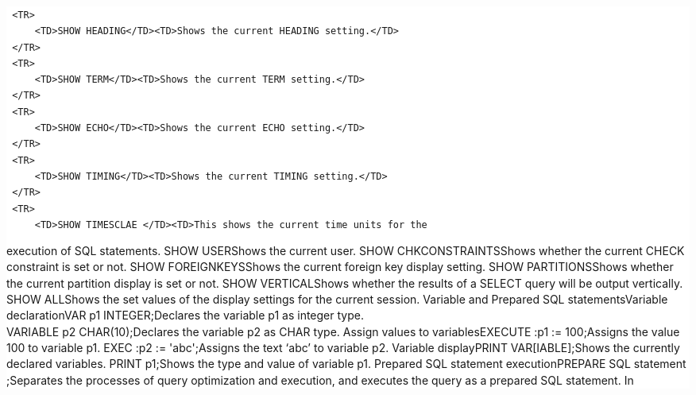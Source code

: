      <TR>
         <TD>SHOW HEADING</TD><TD>Shows the current HEADING setting.</TD>
     </TR>
     <TR>
         <TD>SHOW TERM</TD><TD>Shows the current TERM setting.</TD>
     </TR>
     <TR>
         <TD>SHOW ECHO</TD><TD>Shows the current ECHO setting.</TD>
     </TR>
     <TR>
         <TD>SHOW TIMING</TD><TD>Shows the current TIMING setting.</TD>
     </TR>
     <TR>
         <TD>SHOW TIMESCLAE	</TD><TD>This shows the current time units for the
execution of SQL statements.</TD>
     </TR>
     <TR>
         <TD>SHOW USER</TD><TD>Shows the current user.</TD>
     </TR>
     <TR>
         <TD>SHOW CHKCONSTRAINTS</TD><TD>Shows whether the current CHECK constraint is set or not.</TD>
     </TR>
     <TR>
         <TD>SHOW FOREIGNKEYS</TD><TD>Shows the current foreign key display
setting.</TD>
     </TR>
     <TR>
         <TD>SHOW PARTITIONS</TD><TD>Shows whether the current partition display is set or not.</TD>
     </TR>
     <TR>
         <TD>SHOW VERTICAL</TD><TD>Shows whether the results of a SELECT
query will be output vertically.</TD>
     </TR>
     <TR>
         <TD>SHOW ALL</TD><TD>Shows the set values of the display settings for the current session.</TD>
     </TR>
     <TR>
         <TD ROWSPAN="7">Variable and
Prepared SQL
statements</TD><TD ROWSPAN="2">Variable declaration</TD><TD>VAR p1 INTEGER;</TD><TD>Declares the variable p1 as integer type.</TD>
     </TR>    
     <TR>
         <TD>VARIABLE p2 CHAR(10);</TD><TD>Declares the variable p2 as CHAR type. </TD>
     </TR>
     <TR>
         <TD ROWSPAN="2">Assign values
to variables</TD><TD>EXECUTE :p1 := 100;</TD><TD>Assigns the value 100 to variable p1.</TD>
     </TR>
     <TR>
         <TD>EXEC :p2 := 'abc';</TD><TD>Assigns the text ‘abc’ to variable p2.</TD>
     </TR>
     <TR>
         <TD ROWSPAN="2">Variable display</TD><TD>PRINT VAR[IABLE];</TD><TD>Shows the currently declared variables.</TD>
     </TR>
     <TR>
         <TD>PRINT p1;</TD><TD>Shows the type and value of variable p1.</TD>
     </TR>
     <TR>
         <TD>Prepared SQL
statement execution</TD><TD>PREPARE SQL statement ;</TD><TD>Separates the processes of query optimization and execution, and executes the
query as a prepared SQL statement. In